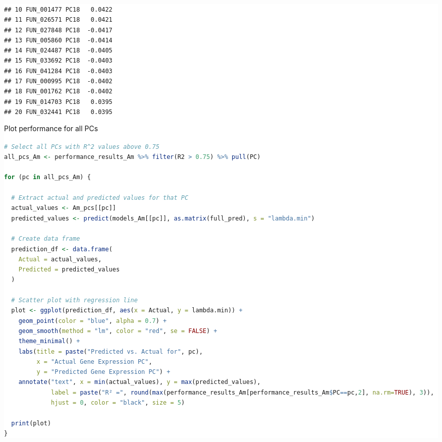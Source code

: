     ## 10 FUN_001477 PC18   0.0422
    ## 11 FUN_026571 PC18   0.0421
    ## 12 FUN_027848 PC18  -0.0417
    ## 13 FUN_005860 PC18  -0.0414
    ## 14 FUN_024487 PC18  -0.0405
    ## 15 FUN_033692 PC18  -0.0403
    ## 16 FUN_041284 PC18  -0.0403
    ## 17 FUN_000995 PC18  -0.0402
    ## 18 FUN_001762 PC18  -0.0402
    ## 19 FUN_014703 PC18   0.0395
    ## 20 FUN_032441 PC18   0.0395

Plot performance for all PCs

``` r
# Select all PCs with R^2 values above 0.75
all_pcs_Am <- performance_results_Am %>% filter(R2 > 0.75) %>% pull(PC)

for (pc in all_pcs_Am) {
  
  # Extract actual and predicted values for that PC
  actual_values <- Am_pcs[[pc]]
  predicted_values <- predict(models_Am[[pc]], as.matrix(full_pred), s = "lambda.min")
  
  # Create data frame
  prediction_df <- data.frame(
    Actual = actual_values,
    Predicted = predicted_values
  )
  
  # Scatter plot with regression line
  plot <- ggplot(prediction_df, aes(x = Actual, y = lambda.min)) +
    geom_point(color = "blue", alpha = 0.7) +
    geom_smooth(method = "lm", color = "red", se = FALSE) +
    theme_minimal() +
    labs(title = paste("Predicted vs. Actual for", pc),
         x = "Actual Gene Expression PC",
         y = "Predicted Gene Expression PC") +
    annotate("text", x = min(actual_values), y = max(predicted_values), 
             label = paste("R² =", round(max(performance_results_Am[performance_results_Am$PC==pc,2], na.rm=TRUE), 3)), 
             hjust = 0, color = "black", size = 5)
  
  print(plot)
}
```
